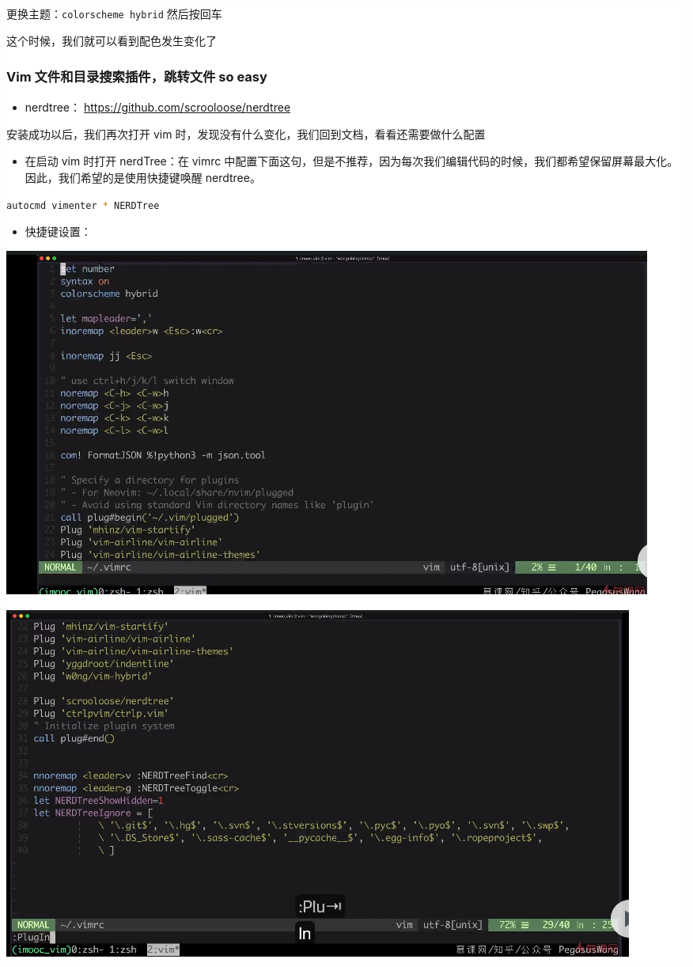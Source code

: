 更换主题：`colorscheme hybrid` 然后按回车

这个时候，我们就可以看到配色发生变化了



### Vim 文件和目录搜索插件，跳转文件 so easy

- nerdtree： https://github.com/scrooloose/nerdtree

安装成功以后，我们再次打开 vim 时，发现没有什么变化，我们回到文档，看看还需要做什么配置

- 在启动 vim 时打开 nerdTree：在 vimrc 中配置下面这句，但是不推荐，因为每次我们编辑代码的时候，我们都希望保留屏幕最大化。因此，我们希望的是使用快捷键唤醒 nerdtree。

```bash
autocmd vimenter * NERDTree
```

- 快捷键设置：

![](./img/20190726151937.png)

![](./img/20190726151756.png)
